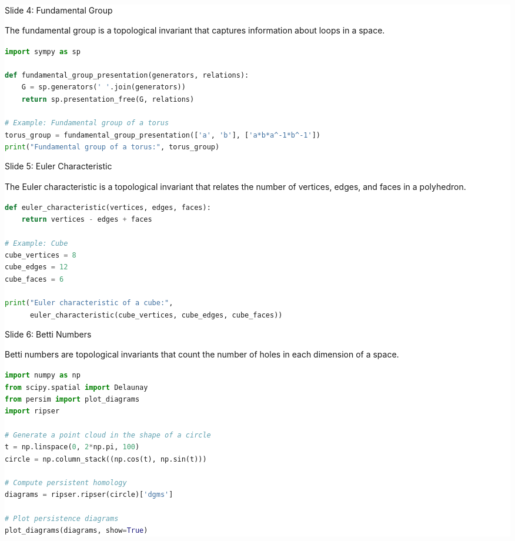 Slide 4: Fundamental Group

The fundamental group is a topological invariant that captures information about loops in a space.

```python
import sympy as sp

def fundamental_group_presentation(generators, relations):
    G = sp.generators(' '.join(generators))
    return sp.presentation_free(G, relations)

# Example: Fundamental group of a torus
torus_group = fundamental_group_presentation(['a', 'b'], ['a*b*a^-1*b^-1'])
print("Fundamental group of a torus:", torus_group)
```

Slide 5: Euler Characteristic

The Euler characteristic is a topological invariant that relates the number of vertices, edges, and faces in a polyhedron.

```python
def euler_characteristic(vertices, edges, faces):
    return vertices - edges + faces

# Example: Cube
cube_vertices = 8
cube_edges = 12
cube_faces = 6

print("Euler characteristic of a cube:", 
      euler_characteristic(cube_vertices, cube_edges, cube_faces))
```

Slide 6: Betti Numbers

Betti numbers are topological invariants that count the number of holes in each dimension of a space.

```python
import numpy as np
from scipy.spatial import Delaunay
from persim import plot_diagrams
import ripser

# Generate a point cloud in the shape of a circle
t = np.linspace(0, 2*np.pi, 100)
circle = np.column_stack((np.cos(t), np.sin(t)))

# Compute persistent homology
diagrams = ripser.ripser(circle)['dgms']

# Plot persistence diagrams
plot_diagrams(diagrams, show=True)
```
